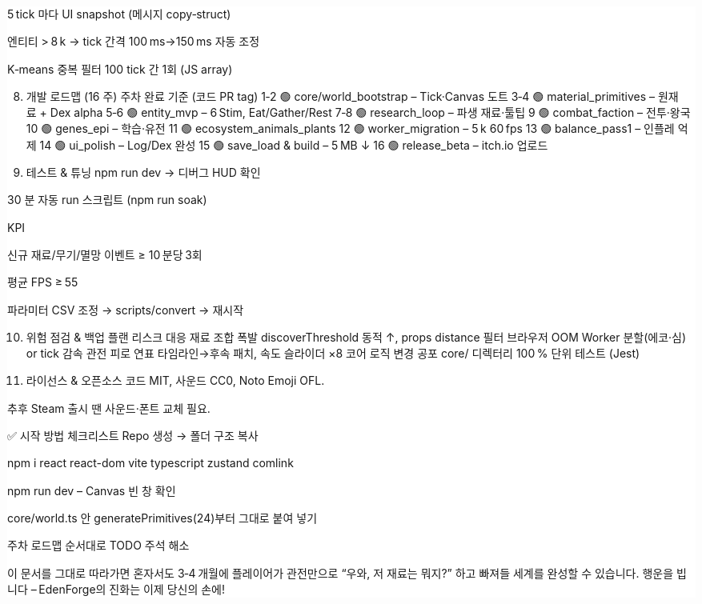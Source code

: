 5 tick 마다 UI snapshot (메시지 copy‑struct)

엔티티 > 8 k → tick 간격 100 ms→150 ms 자동 조정

K‑means 중복 필터 100 tick 간 1회 (JS array)

8. 개발 로드맵 (16 주)
주차	완료 기준 (코드 PR tag)
1‑2	🟢 core/world_bootstrap – Tick·Canvas 도트
3‑4	🟢 material_primitives – 원재료 + Dex alpha
5‑6	🟢 entity_mvp – 6 Stim, Eat/Gather/Rest
7‑8	🟢 research_loop – 파생 재료·툴팁
9	🟢 combat_faction – 전투·왕국
10	🟢 genes_epi – 학습·유전
11	🟢 ecosystem_animals_plants
12	🟢 worker_migration – 5 k 60 fps
13	🟢 balance_pass1 – 인플레 억제
14	🟢 ui_polish – Log/Dex 완성
15	🟢 save_load & build – 5 MB ↓
16	🟢 release_beta – itch.io 업로드

9. 테스트 & 튜닝
npm run dev → 디버그 HUD 확인

30 분 자동 run 스크립트 (npm run soak)

KPI

신규 재료/무기/멸망 이벤트 ≥ 10 분당 3회

평균 FPS ≥ 55

파라미터 CSV 조정 → scripts/convert → 재시작

10. 위험 점검 & 백업 플랜
리스크	대응
재료 조합 폭발	discoverThreshold 동적 ↑, props distance 필터
브라우저 OOM	Worker 분할(에코·심) or tick 감속
관전 피로	연표 타임라인→후속 패치, 속도 슬라이더 ×8
코어 로직 변경 공포	core/ 디렉터리 100 % 단위 테스트 (Jest)

11. 라이선스 & 오픈소스
코드 MIT, 사운드 CC0, Noto Emoji OFL.

추후 Steam 출시 땐 사운드·폰트 교체 필요.

✅ 시작 방법 체크리스트
Repo 생성 → 폴더 구조 복사

npm i react react-dom vite typescript zustand comlink

npm run dev – Canvas 빈 창 확인

core/world.ts 안 generatePrimitives(24)부터 그대로 붙여 넣기

주차 로드맵 순서대로 TODO 주석 해소

이 문서를 그대로 따라가면 혼자서도 3‑4 개월에 플레이어가 관전만으로 “우와, 저 재료는 뭐지?” 하고 빠져들 세계를 완성할 수 있습니다.
행운을 빕니다 – EdenForge의 진화는 이제 당신의 손에!
